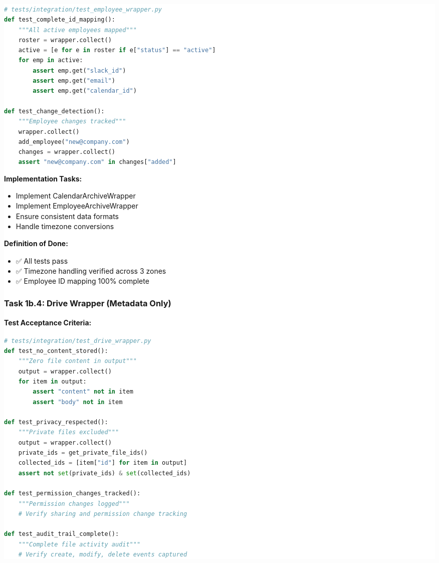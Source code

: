 ```python
# tests/integration/test_employee_wrapper.py
def test_complete_id_mapping():
    """All active employees mapped"""
    roster = wrapper.collect()
    active = [e for e in roster if e["status"] == "active"]
    for emp in active:
        assert emp.get("slack_id")
        assert emp.get("email")
        assert emp.get("calendar_id")
        
def test_change_detection():
    """Employee changes tracked"""
    wrapper.collect()
    add_employee("new@company.com")
    changes = wrapper.collect()
    assert "new@company.com" in changes["added"]
```

**Implementation Tasks:**
- Implement CalendarArchiveWrapper
- Implement EmployeeArchiveWrapper  
- Ensure consistent data formats
- Handle timezone conversions

**Definition of Done:**
- ✅ All tests pass
- ✅ Timezone handling verified across 3 zones
- ✅ Employee ID mapping 100% complete

### Task 1b.4: Drive Wrapper (Metadata Only)

**Test Acceptance Criteria:**
```python
# tests/integration/test_drive_wrapper.py
def test_no_content_stored():
    """Zero file content in output"""
    output = wrapper.collect()
    for item in output:
        assert "content" not in item
        assert "body" not in item
        
def test_privacy_respected():
    """Private files excluded"""
    output = wrapper.collect()
    private_ids = get_private_file_ids()
    collected_ids = [item["id"] for item in output]
    assert not set(private_ids) & set(collected_ids)
    
def test_permission_changes_tracked():
    """Permission changes logged"""
    # Verify sharing and permission change tracking
    
def test_audit_trail_complete():
    """Complete file activity audit"""
    # Verify create, modify, delete events captured
```
